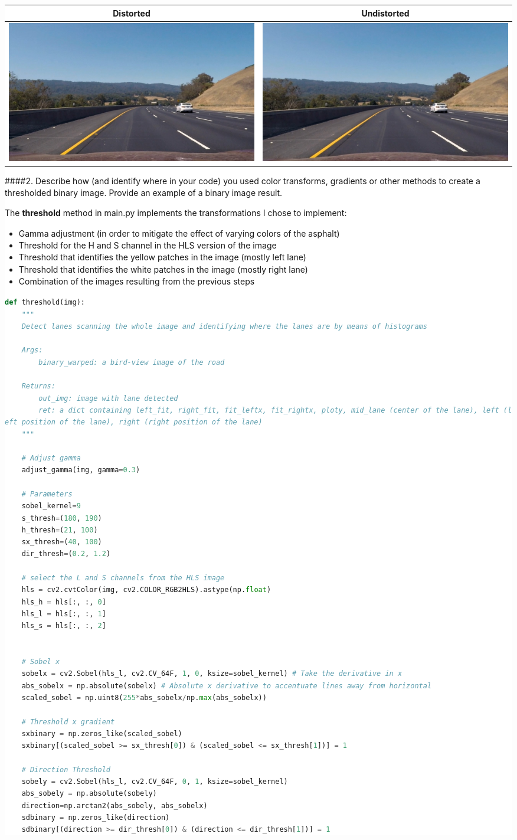 | Distorted | Undistorted | 
| ------------- |:-------------:| 
| ![Distorted][image3] | ![Undistorted][image4]|



####2. Describe how (and identify where in your code) you used color transforms, gradients or other methods to create a thresholded binary image.  Provide an example of a binary image result.

The **threshold** method in main.py implements the transformations I chose to implement:

* Gamma adjustment (in order to mitigate the effect of varying colors of the asphalt)
* Threshold for the H and S channel in the HLS version of the image
* Threshold that identifies the yellow patches in the image (mostly left lane)
* Threshold that identifies the white patches in the image (mostly right lane)
* Combination of the images resulting from the previous steps

```python
def threshold(img):
    """
    Detect lanes scanning the whole image and identifying where the lanes are by means of histograms

    Args:
        binary_warped: a bird-view image of the road
 
    Returns:
        out_img: image with lane detected
        ret: a dict containing left_fit, right_fit, fit_leftx, fit_rightx, ploty, mid_lane (center of the lane), left (left position of the lane), right (right position of the lane)
    """

    # Adjust gamma
    adjust_gamma(img, gamma=0.3)

    # Parameters
    sobel_kernel=9
    s_thresh=(180, 190)
    h_thresh=(21, 100)
    sx_thresh=(40, 100)
    dir_thresh=(0.2, 1.2)

    # select the L and S channels from the HLS image
    hls = cv2.cvtColor(img, cv2.COLOR_RGB2HLS).astype(np.float)
    hls_h = hls[:, :, 0]
    hls_l = hls[:, :, 1]
    hls_s = hls[:, :, 2]
    

    # Sobel x
    sobelx = cv2.Sobel(hls_l, cv2.CV_64F, 1, 0, ksize=sobel_kernel) # Take the derivative in x
    abs_sobelx = np.absolute(sobelx) # Absolute x derivative to accentuate lines away from horizontal
    scaled_sobel = np.uint8(255*abs_sobelx/np.max(abs_sobelx))

    # Threshold x gradient
    sxbinary = np.zeros_like(scaled_sobel)
    sxbinary[(scaled_sobel >= sx_thresh[0]) & (scaled_sobel <= sx_thresh[1])] = 1

    # Direction Threshold
    sobely = cv2.Sobel(hls_l, cv2.CV_64F, 0, 1, ksize=sobel_kernel)
    abs_sobely = np.absolute(sobely)
    direction=np.arctan2(abs_sobely, abs_sobelx)
    sdbinary = np.zeros_like(direction)
    sdbinary[(direction >= dir_thresh[0]) & (direction <= dir_thresh[1])] = 1

```

[//]: # (Image References)
[image1]: ./camera_cal/calibration1.jpg "Calibration image - distorted"
[image2]: ./output_images/undistorted_chessboard.jpg "Calibration image - distortion corrected"
[image3]: ./test_images/test3.jpg "Distorted - Camera car"
[image4]: ./output_images/undistorted_test3.jpg "Undistorted - Camera car"
[image5]: ./output_images/warped_image_result.jpg "Warped image example"
[image6]: ./output_images/binary_image_result.jpg "Binary image example"
[image7]: ./output_images/polynomial_result.jpg "Lane polynomials example"
[image8]: ./output_images/final_result.jpg "Final result"
[video1]: ./project_video.mp4 "Video"